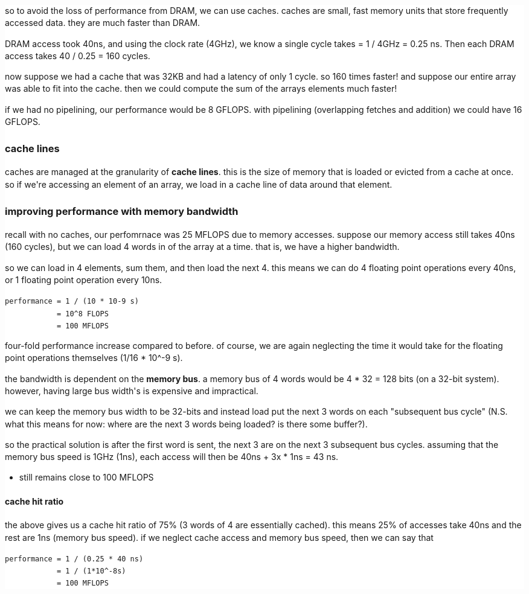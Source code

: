 so to avoid the loss of performance from DRAM, we can use caches. caches are small, fast memory units that store frequently accessed data. they are much faster than DRAM. 

DRAM access took 40ns, and using the clock rate (4GHz), we know a single cycle takes = 1 / 4GHz = 0.25 ns. Then each DRAM access takes 40 / 0.25 = 160 cycles.

now suppose we had a cache that was 32KB and had a latency of only 1 cycle. so 160 times faster! and suppose our entire array was able to fit into the cache. then we could compute the sum of the arrays elements much faster!

if we had no pipelining, our performance would be 8 GFLOPS. with pipelining (overlapping fetches and addition) we could have 16 GFLOPS.

### cache lines

caches are managed at the granularity of **cache lines**. this is the size of memory that is loaded or evicted from a cache at once. so if we're accessing an element of an array, we load in a cache line of data around that element. 

### improving performance with memory bandwidth 

recall with no caches, our perfomrnace was 25 MFLOPS due to memory accesses. suppose our memory access still takes 40ns (160 cycles), but we can load 4 words in of the array at a time. that is, we have a higher bandwidth.

so we can load in 4 elements, sum them, and then load the next 4. this means we can do 4 floating point operations every 40ns, or 1 floating point operation every 10ns.
```
performance = 1 / (10 * 10-9 s)
            = 10^8 FLOPS
            = 100 MFLOPS
```
four-fold performance increase compared to before. of course, we are again neglecting the time it would take for the floating point operations themselves (1/16 * 10^-9 s).

the bandwidth is dependent on the **memory bus**. a memory bus of 4 words would be 4 * 32 = 128 bits (on a 32-bit system). however, having large bus width's is expensive and impractical.

we can keep the memory bus width to be 32-bits and instead load put the next 3 words on each "subsequent bus cycle" (N.S. what this means for now: where are the next 3 words being loaded? is there some buffer?).

so the practical solution is after the first word is sent, the next 3 are on the next 3 subsequent bus cycles. assuming that the memory bus speed is 1GHz (1ns), each access will then be 40ns + 3x * 1ns = 43 ns.
- still remains close to 100 MFLOPS

#### cache hit ratio
the above gives us a cache hit ratio of 75% (3 words of 4 are essentially cached). this means 25% of accesses take 40ns and the rest are 1ns (memory bus speed). if we neglect cache access and memory bus speed, then we can say that
```
performance = 1 / (0.25 * 40 ns)
            = 1 / (1*10^-8s)
            = 100 MFLOPS
```
